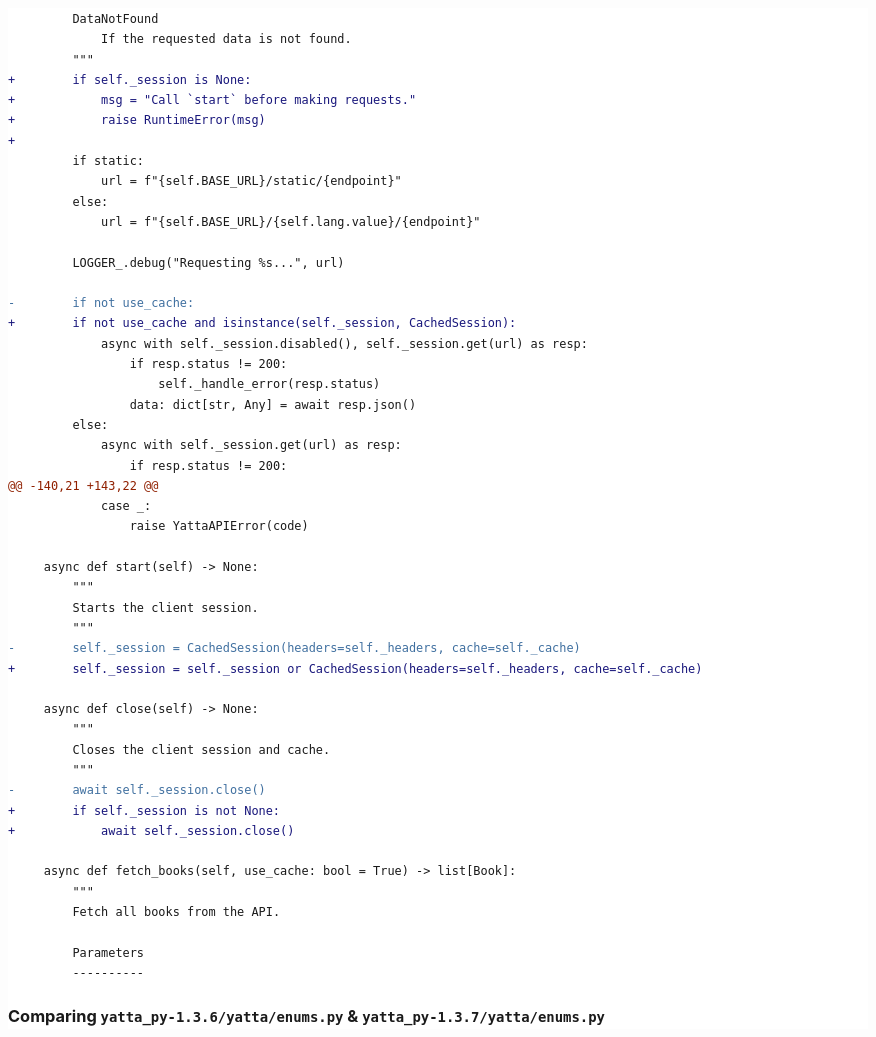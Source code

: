 ```diff
         DataNotFound
             If the requested data is not found.
         """
+        if self._session is None:
+            msg = "Call `start` before making requests."
+            raise RuntimeError(msg)
+
         if static:
             url = f"{self.BASE_URL}/static/{endpoint}"
         else:
             url = f"{self.BASE_URL}/{self.lang.value}/{endpoint}"
 
         LOGGER_.debug("Requesting %s...", url)
 
-        if not use_cache:
+        if not use_cache and isinstance(self._session, CachedSession):
             async with self._session.disabled(), self._session.get(url) as resp:
                 if resp.status != 200:
                     self._handle_error(resp.status)
                 data: dict[str, Any] = await resp.json()
         else:
             async with self._session.get(url) as resp:
                 if resp.status != 200:
@@ -140,21 +143,22 @@
             case _:
                 raise YattaAPIError(code)
 
     async def start(self) -> None:
         """
         Starts the client session.
         """
-        self._session = CachedSession(headers=self._headers, cache=self._cache)
+        self._session = self._session or CachedSession(headers=self._headers, cache=self._cache)
 
     async def close(self) -> None:
         """
         Closes the client session and cache.
         """
-        await self._session.close()
+        if self._session is not None:
+            await self._session.close()
 
     async def fetch_books(self, use_cache: bool = True) -> list[Book]:
         """
         Fetch all books from the API.
 
         Parameters
         ----------
```

### Comparing `yatta_py-1.3.6/yatta/enums.py` & `yatta_py-1.3.7/yatta/enums.py`
